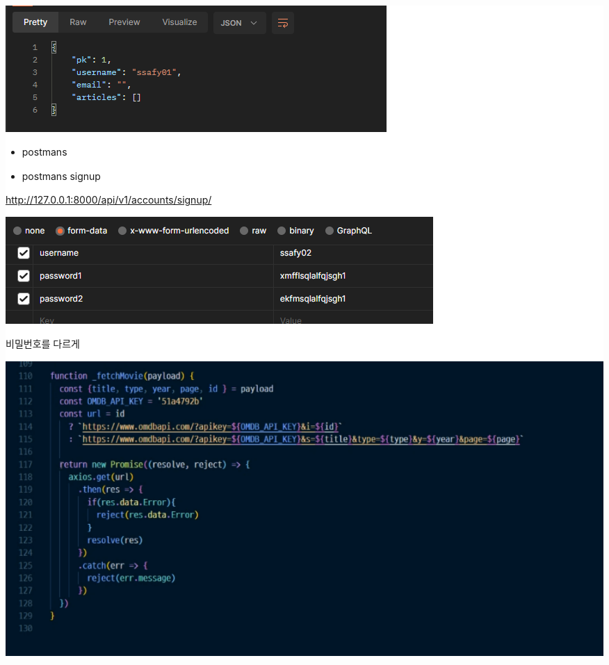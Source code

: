 ![image-20220519203402200](01.assets/image-20220519203402200.png)

* postmans 





* postmans signup

http://127.0.0.1:8000/api/v1/accounts/signup/

![image-20220519212818314](01.assets/image-20220519212818314.png)

비밀번호를 다르게 

![image-20220519214158863](01.assets/image-20220519214158863.png)
